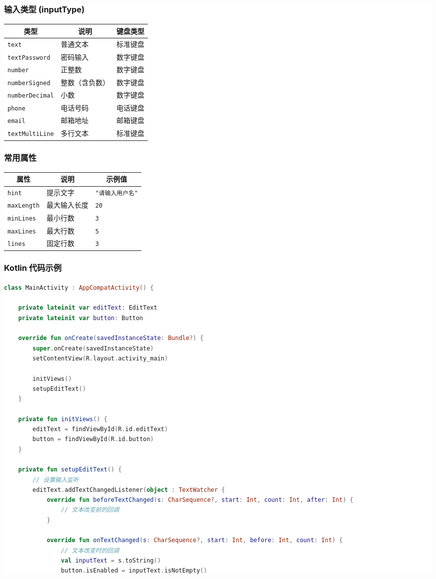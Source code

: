 ### 输入类型 (inputType)

| 类型 | 说明 | 键盘类型 |
|------|------|----------|
| `text` | 普通文本 | 标准键盘 |
| `textPassword` | 密码输入 | 数字键盘 |
| `number` | 正整数 | 数字键盘 |
| `numberSigned` | 整数（含负数） | 数字键盘 |
| `numberDecimal` | 小数 | 数字键盘 |
| `phone` | 电话号码 | 电话键盘 |
| `email` | 邮箱地址 | 邮箱键盘 |
| `textMultiLine` | 多行文本 | 标准键盘 |

### 常用属性

| 属性 | 说明 | 示例值 |
|------|------|--------|
| `hint` | 提示文字 | `"请输入用户名"` |
| `maxLength` | 最大输入长度 | `20` |
| `minLines` | 最小行数 | `3` |
| `maxLines` | 最大行数 | `5` |
| `lines` | 固定行数 | `3` |

### Kotlin 代码示例

```kotlin
class MainActivity : AppCompatActivity() {
    
    private lateinit var editText: EditText
    private lateinit var button: Button
    
    override fun onCreate(savedInstanceState: Bundle?) {
        super.onCreate(savedInstanceState)
        setContentView(R.layout.activity_main)
        
        initViews()
        setupEditText()
    }
    
    private fun initViews() {
        editText = findViewById(R.id.editText)
        button = findViewById(R.id.button)
    }
    
    private fun setupEditText() {
        // 设置输入监听
        editText.addTextChangedListener(object : TextWatcher {
            override fun beforeTextChanged(s: CharSequence?, start: Int, count: Int, after: Int) {
                // 文本改变前的回调
            }
            
            override fun onTextChanged(s: CharSequence?, start: Int, before: Int, count: Int) {
                // 文本改变时的回调
                val inputText = s.toString()
                button.isEnabled = inputText.isNotEmpty()
```